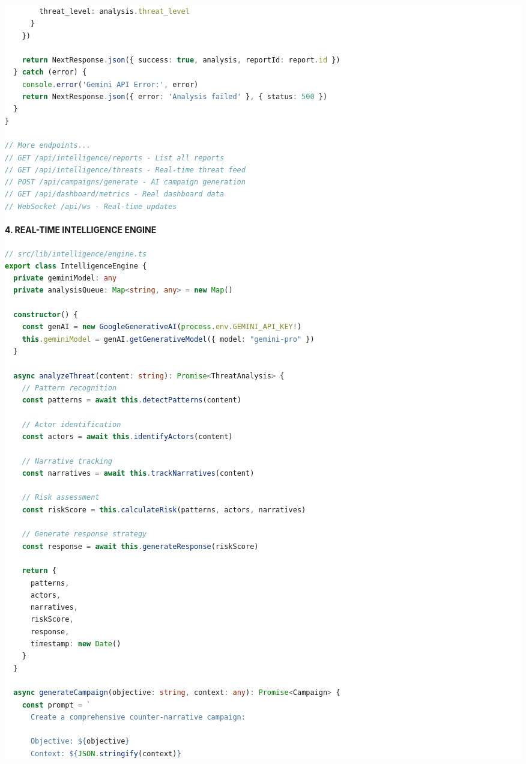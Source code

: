 ```typescript
        threat_level: analysis.threat_level
      }
    })
    
    return NextResponse.json({ success: true, analysis, reportId: report.id })
  } catch (error) {
    console.error('Gemini API Error:', error)
    return NextResponse.json({ error: 'Analysis failed' }, { status: 500 })
  }
}

// More endpoints...
// GET /api/intelligence/reports - List all reports
// GET /api/intelligence/threats - Real-time threat feed
// POST /api/campaigns/generate - AI campaign generation
// GET /api/dashboard/metrics - Real dashboard data
// WebSocket /api/ws - Real-time updates
```

#### 4. REAL-TIME INTELLIGENCE ENGINE
```typescript
// src/lib/intelligence/engine.ts
export class IntelligenceEngine {
  private geminiModel: any
  private analysisQueue: Map<string, any> = new Map()
  
  constructor() {
    const genAI = new GoogleGenerativeAI(process.env.GEMINI_API_KEY!)
    this.geminiModel = genAI.getGenerativeModel({ model: "gemini-pro" })
  }
  
  async analyzeThreat(content: string): Promise<ThreatAnalysis> {
    // Pattern recognition
    const patterns = await this.detectPatterns(content)
    
    // Actor identification
    const actors = await this.identifyActors(content)
    
    // Narrative tracking
    const narratives = await this.trackNarratives(content)
    
    // Risk assessment
    const riskScore = this.calculateRisk(patterns, actors, narratives)
    
    // Generate response strategy
    const response = await this.generateResponse(riskScore)
    
    return {
      patterns,
      actors,
      narratives,
      riskScore,
      response,
      timestamp: new Date()
    }
  }
  
  async generateCampaign(objective: string, context: any): Promise<Campaign> {
    const prompt = `
      Create a comprehensive counter-narrative campaign:
      
      Objective: ${objective}
      Context: ${JSON.stringify(context)}
```